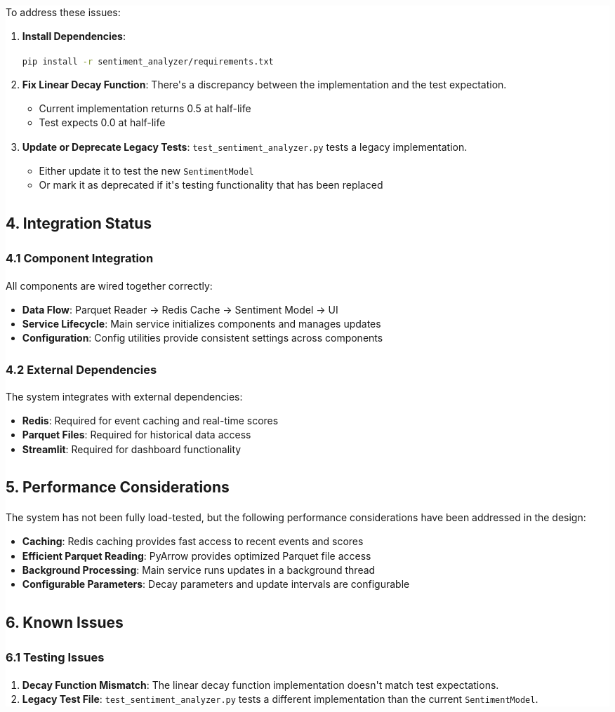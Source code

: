 To address these issues:

1. **Install Dependencies**:
   ```bash
   pip install -r sentiment_analyzer/requirements.txt
   ```

2. **Fix Linear Decay Function**: There's a discrepancy between the implementation and the test expectation.
   - Current implementation returns 0.5 at half-life
   - Test expects 0.0 at half-life

3. **Update or Deprecate Legacy Tests**: `test_sentiment_analyzer.py` tests a legacy implementation.
   - Either update it to test the new `SentimentModel`
   - Or mark it as deprecated if it's testing functionality that has been replaced

## 4. Integration Status

### 4.1 Component Integration

All components are wired together correctly:

- **Data Flow**: Parquet Reader → Redis Cache → Sentiment Model → UI
- **Service Lifecycle**: Main service initializes components and manages updates
- **Configuration**: Config utilities provide consistent settings across components

### 4.2 External Dependencies

The system integrates with external dependencies:

- **Redis**: Required for event caching and real-time scores
- **Parquet Files**: Required for historical data access
- **Streamlit**: Required for dashboard functionality

## 5. Performance Considerations

The system has not been fully load-tested, but the following performance considerations have been addressed in the design:

- **Caching**: Redis caching provides fast access to recent events and scores
- **Efficient Parquet Reading**: PyArrow provides optimized Parquet file access
- **Background Processing**: Main service runs updates in a background thread
- **Configurable Parameters**: Decay parameters and update intervals are configurable

## 6. Known Issues

### 6.1 Testing Issues

1. **Decay Function Mismatch**: The linear decay function implementation doesn't match test expectations.
2. **Legacy Test File**: `test_sentiment_analyzer.py` tests a different implementation than the current `SentimentModel`.
